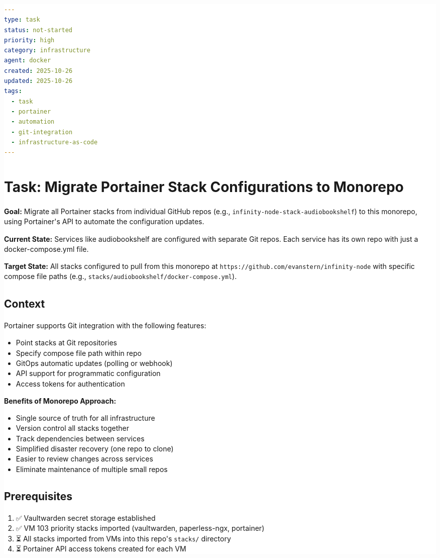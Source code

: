 ```yaml
---
type: task
status: not-started
priority: high
category: infrastructure
agent: docker
created: 2025-10-26
updated: 2025-10-26
tags:
  - task
  - portainer
  - automation
  - git-integration
  - infrastructure-as-code
---
```


# Task: Migrate Portainer Stack Configurations to Monorepo

**Goal:** Migrate all Portainer stacks from individual GitHub repos (e.g., `infinity-node-stack-audiobookshelf`) to this monorepo, using Portainer's API to automate the configuration updates.

**Current State:** Services like audiobookshelf are configured with separate Git repos. Each service has its own repo with just a docker-compose.yml file.

**Target State:** All stacks configured to pull from this monorepo at `https://github.com/evanstern/infinity-node` with specific compose file paths (e.g., `stacks/audiobookshelf/docker-compose.yml`).

## Context

Portainer supports Git integration with the following features:
- Point stacks at Git repositories
- Specify compose file path within repo
- GitOps automatic updates (polling or webhook)
- API support for programmatic configuration
- Access tokens for authentication

**Benefits of Monorepo Approach:**
- Single source of truth for all infrastructure
- Version control all stacks together
- Track dependencies between services
- Simplified disaster recovery (one repo to clone)
- Easier to review changes across services
- Eliminate maintenance of multiple small repos

## Prerequisites

1. ✅ Vaultwarden secret storage established
2. ✅ VM 103 priority stacks imported (vaultwarden, paperless-ngx, portainer)
3. ⏳ All stacks imported from VMs into this repo's `stacks/` directory
4. ⏳ Portainer API access tokens created for each VM
